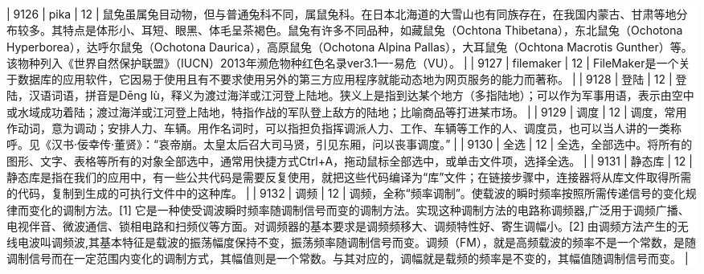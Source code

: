| 9126 | pika          | 12   | 鼠兔虽属兔目动物，但与普通兔科不同，属鼠兔科。在日本北海道的大雪山也有同族存在，在我国内蒙古、甘肃等地分布较多。其特点是体形小、耳短、眼黑、体毛呈茶褐色。鼠兔有许多不同品种，如藏鼠兔（Ochtona Thibetana），东北鼠兔（Ochotona Hyperborea），达呼尔鼠兔（Ochotona Daurica），高原鼠兔（Ochotona Alpina Pallas），大耳鼠兔（Ochtona Macrotis Gunther）等。该物种列入《世界自然保护联盟》（IUCN）2013年濒危物种红色名录ver3.1—-易危（VU）。                                                                                                                                                                                                                                                                                                                                                                                                                                                                       |
| 9127 | filemaker     | 12   | FileMaker是一个关于数据库的应用软件，它因易于使用且有不要求使用另外的第三方应用程序就能动态地为网页服务的能力而著称。                                                                                                                                                                                                                                                                                                                                                                                                                                                                                                                                                                                                                                                                                       |
| 9128 | 登陆            | 12   | 登陆，汉语词语，拼音是Dēng lù，释义为渡过海洋或江河登上陆地。狭义上是指到达某个地方（多指陆地）；可以作为军事用语，表示由空中或水域成功着陆；渡过海洋或江河登上陆地，特指作战的军队登上敌方的陆地；比喻商品等打进某市场。                                                                                                                                                                                                                                                                                                                                                                                                                                                                                                                                                                                                                                      |
| 9129 | 调度            | 12   | 调度，常用作动词，意为调动；安排人力、车辆。用作名词时，可以指担负指挥调派人力、工作、车辆等工作的人、调度员，也可以当人讲的一类称呼。见《汉书·佞幸传·董贤》：“哀帝崩。太皇太后召大司马贤，引见东厢，问以丧事调度。”                                                                                                                                                                                                                                                                                                                                                                                                                                                                                                                                                                                                                                          |
| 9130 | 全选            | 12   | 全选，全部选中。将所有的图形、文字、表格等所有的对象全部选中，通常用快捷方式Ctrl+A，拖动鼠标全部选中，或单击文件项，选择全选。                                                                                                                                                                                                                                                                                                                                                                                                                                                                                                                                                                                                                                                                                    |
| 9131 | 静态库           | 12   | 静态库是指在我们的应用中，有一些公共代码是需要反复使用，就把这些代码编译为“库”文件；在链接步骤中，连接器将从库文件取得所需的代码，复制到生成的可执行文件中的这种库。                                                                                                                                                                                                                                                                                                                                                                                                                                                                                                                                                                                                                                                                   |
| 9132 | 调频            | 12   | 调频，全称“频率调制”。使载波的瞬时频率按照所需传递信号的变化规律而变化的调制方法。[1] 它是一种使受调波瞬时频率随调制信号而变的调制方法。实现这种调制方法的电路称调频器,广泛用于调频广播、电视伴音、微波通信、锁相电路和扫频仪等方面。对调频器的基本要求是调频频移大、调频特性好、寄生调幅小。[2] 由调频方法产生的无线电波叫调频波,其基本特征是载波的振荡幅度保持不变，振荡频率随调制信号而变。调频（FM），就是高频载波的频率不是一个常数，是随调制信号而在一定范围内变化的调制方式，其幅值则是一个常数。与其对应的，调幅就是载频的频率是不变的，其幅值随调制信号而变。                                                                                                                                                                                                                                                                                                                                                                                                                                                            |